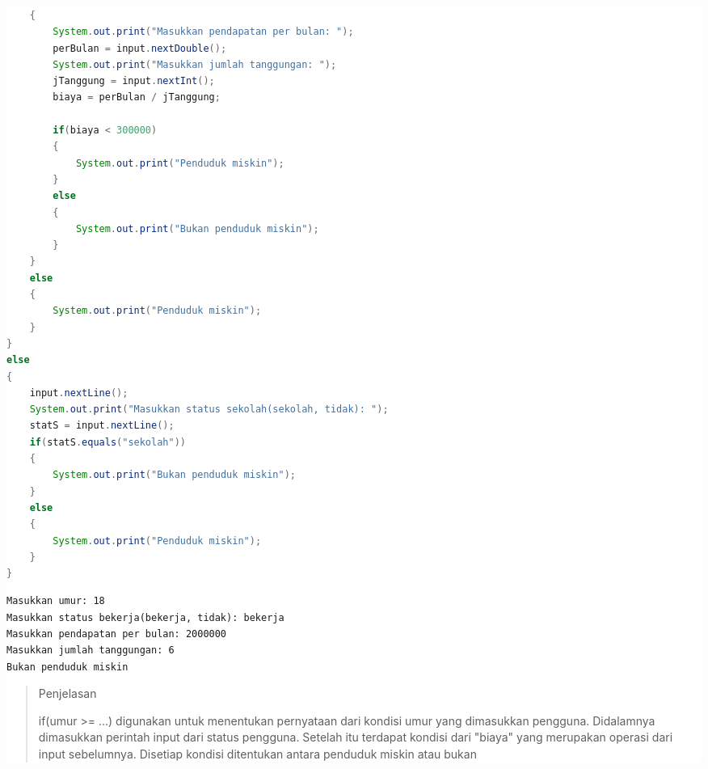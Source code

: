 ```Java
    {
        System.out.print("Masukkan pendapatan per bulan: ");
        perBulan = input.nextDouble();
        System.out.print("Masukkan jumlah tanggungan: ");
        jTanggung = input.nextInt();
        biaya = perBulan / jTanggung;
        
        if(biaya < 300000)
        {
            System.out.print("Penduduk miskin");
        }
        else
        {
            System.out.print("Bukan penduduk miskin");
        }
    }
    else
    {
        System.out.print("Penduduk miskin");
    }
}
else
{
    input.nextLine();
    System.out.print("Masukkan status sekolah(sekolah, tidak): ");
    statS = input.nextLine();
    if(statS.equals("sekolah"))
    {
        System.out.print("Bukan penduduk miskin");
    }
    else
    {
        System.out.print("Penduduk miskin");
    }
}
```

    Masukkan umur: 18
    Masukkan status bekerja(bekerja, tidak): bekerja
    Masukkan pendapatan per bulan: 2000000
    Masukkan jumlah tanggungan: 6
    Bukan penduduk miskin

> Penjelasan
>
> if(umur >= ...) digunakan untuk menentukan pernyataan dari kondisi umur yang dimasukkan pengguna. Didalamnya dimasukkan perintah input dari status pengguna. Setelah itu terdapat kondisi dari "biaya" yang merupakan operasi dari input sebelumnya. Disetiap kondisi ditentukan antara penduduk miskin atau bukan
